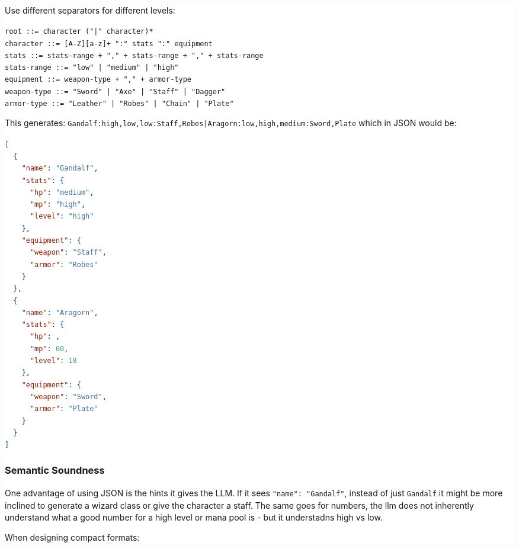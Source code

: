 Use different separators for different levels:

```
root ::= character ("|" character)*
character ::= [A-Z][a-z]+ ":" stats ":" equipment
stats ::= stats-range + "," + stats-range + "," + stats-range
stats-range ::= "low" | "medium" | "high" 
equipment ::= weapon-type + "," + armor-type
weapon-type ::= "Sword" | "Axe" | "Staff" | "Dagger"
armor-type ::= "Leather" | "Robes" | "Chain" | "Plate"
```

This generates: `Gandalf:high,low,low:Staff,Robes|Aragorn:low,high,medium:Sword,Plate` which in JSON would be:

```json
[
  {
    "name": "Gandalf",
    "stats": {
      "hp": "medium",
      "mp": "high",
      "level": "high"
    },
    "equipment": {
      "weapon": "Staff",
      "armor": "Robes"
    }
  },
  {
    "name": "Aragorn", 
    "stats": {
      "hp": ,
      "mp": 60,
      "level": 18
    },
    "equipment": {
      "weapon": "Sword",
      "armor": "Plate"
    }
  }
]
```

### Semantic Soundness

One advantage of using JSON is the hints it gives the LLM. 
If it sees `"name": "Gandalf"`, instead of just `Gandalf` it might be more inclined to generate a wizard class or give the character a staff.
The same goes for numbers, the llm does not inherently understand what a good number for a high level or mana pool is - but it understadns high vs low.

When designing compact formats:

